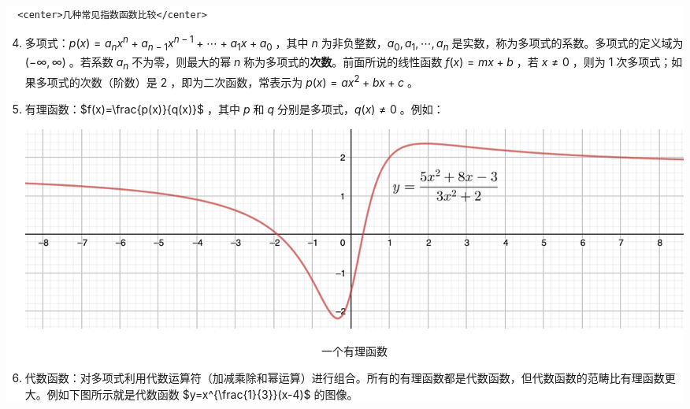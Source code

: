       <center>几种常见指数函数比较</center>

4. 多项式：$p(x)=a_nx^n+a_{n-1}x^{n-1}+\cdots+a_1x+a_0$ ，其中 $n$ 为非负整数，$a_0,a_1,\cdots,a_n$ 是实数，称为多项式的系数。多项式的定义域为 $(-\infty,\infty)$ 。若系数 $a_n$ 不为零，则最大的幂 $n$ 称为多项式的**次数**。前面所说的线性函数 $f(x)=mx+b$ ，若 $x\ne{0}$ ，则为 $1$ 次多项式；如果多项式的次数（阶数）是 $2$ ，即为二次函数，常表示为 $p(x)=ax^2+bx+c$ 。

5. 有理函数：$f(x)=\frac{p(x)}{q(x)}$ ，其中 $p$ 和 $q$ 分别是多项式，$q(x)\ne{0}$ 。例如：

   ![](../images/images/2021-2-8/1612788095280-function10.png)

   <center>一个有理函数</center>

6. 代数函数：对多项式利用代数运算符（加减乘除和幂运算）进行组合。所有的有理函数都是代数函数，但代数函数的范畴比有理函数更大。例如下图所示就是代数函数 $y=x^{\frac{1}{3}}(x-4)$ 的图像。
